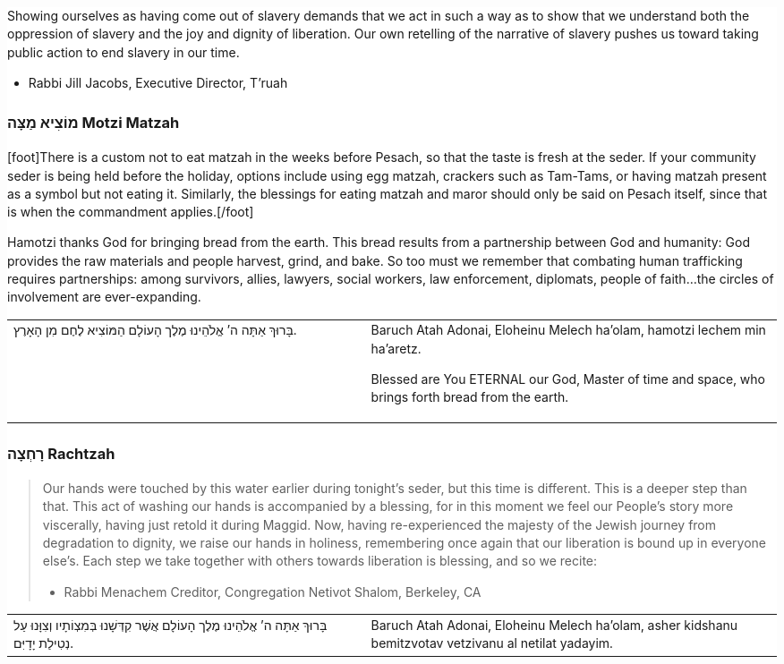 Showing ourselves as having come out of slavery demands that we act in such a way as to show that we understand both the oppression of slavery and the joy and dignity of liberation. Our own retelling of the narrative of slavery pushes us toward taking public action to end slavery in our time. 
 
- Rabbi Jill Jacobs,  Executive Director, T’ruah</blockquote>

<h3>מוֹצִיא מַצָּה Motzi Matzah</h3>

[foot]There is a custom not to eat matzah in the weeks before Pesach, so that the taste is fresh at the seder. If your community seder is being held before the holiday, options include using egg matzah, crackers such as Tam-Tams, or having matzah present as a symbol but not eating it. Similarly, the blessings for eating matzah and maror should only be said on Pesach itself, since that is when the commandment applies.[/foot]

Hamotzi thanks God for bringing bread from the earth. This bread results from a partnership between God and humanity: God provides the raw materials and people harvest, grind, and bake. So too must we remember that combating human trafficking requires partnerships: among survivors, allies, lawyers, social workers, law enforcement, diplomats, people of faith…the circles of involvement are ever-expanding.

<table style="margin-left: auto;margin-right: auto;"><tbody>
<tr><td style="vertical-align:top;" width="46%">
<div class="liturgy"><span lang="he">
בָּרוּךְ אַתָּה ה’ אֱלֹהֵינוּ מֶלֶך הָעוֹלָם הַמּוֹצִיא לֶחֶם מִן הָאָרֶץ.

</span></div>
</td>
 
<td style="vertical-align:top;" width="53%">
<div class="english">
Baruch Atah Adonai, Eloheinu Melech ha’olam, hamotzi lechem min ha’aretz.

Blessed are You ETERNAL our God, Master of time and space, who brings forth bread from the earth.
</div>
</td></tr>
</tbody></tbody></tbody></tbody></table>

<h3>רָחְצָה Rachtzah</h3>

<blockquote>Our hands were touched by this water earlier during tonight’s seder, but this time is different. This is a deeper step than that. This act of washing our hands is accompanied by a blessing, for in this moment we feel our People’s story more viscerally, having just retold it during Maggid. Now, having re-experienced the majesty of the Jewish journey from degradation to dignity, we raise our hands in holiness, remembering once again that our liberation is bound up in everyone else’s. Each step we take together with others towards liberation is blessing, and so we recite:
 
- Rabbi Menachem Creditor, Congregation Netivot Shalom, Berkeley, CA</blockquote>

<table style="margin-left: auto;margin-right: auto;"><tbody>
<tr><td style="vertical-align:top;" width="46%">
<div class="liturgy"><span lang="he">
בָּרוּךְ אַתָּה ה’ אֱלֹהֵינוּ מֶלֶך הָעוֹלָם אֲשֶׁר קִדְּשָׁנוּ בְּמִצְוֹתָיו וְצִוָּנוּ עַל נְטִילַת יָדָיִּם.
</span></div>
</td>
 
<td style="vertical-align:top;" width="53%">
<div class="english">
Baruch Atah Adonai, Eloheinu Melech ha’olam, asher kidshanu bemitzvotav vetzivanu al netilat yadayim.
